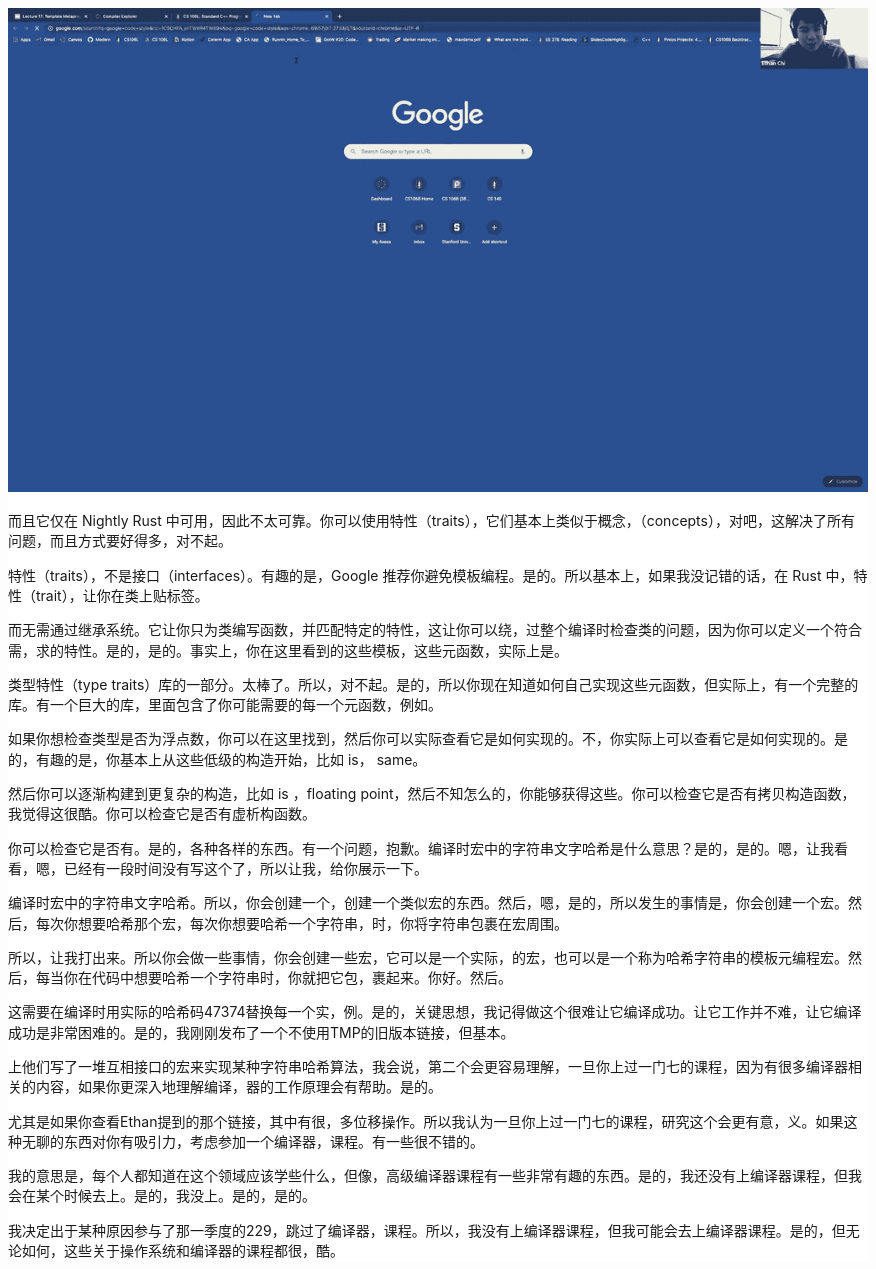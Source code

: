 ![](img/0bffc65abfa4751bc254b22eb1eeaefd_58.png)

而且它仅在 Nightly Rust 中可用，因此不太可靠。你可以使用特性（traits），它们基本上类似于概念，（concepts），对吧，这解决了所有问题，而且方式要好得多，对不起。

特性（traits），不是接口（interfaces）。有趣的是，Google 推荐你避免模板编程。是的。所以基本上，如果我没记错的话，在 Rust 中，特性（trait），让你在类上贴标签。

而无需通过继承系统。它让你只为类编写函数，并匹配特定的特性，这让你可以绕，过整个编译时检查类的问题，因为你可以定义一个符合需，求的特性。是的，是的。事实上，你在这里看到的这些模板，这些元函数，实际上是。

类型特性（type traits）库的一部分。太棒了。所以，对不起。是的，所以你现在知道如何自己实现这些元函数，但实际上，有一个完整的库。有一个巨大的库，里面包含了你可能需要的每一个元函数，例如。

如果你想检查类型是否为浮点数，你可以在这里找到，然后你可以实际查看它是如何实现的。不，你实际上可以查看它是如何实现的。是的，有趣的是，你基本上从这些低级的构造开始，比如 is， same。

然后你可以逐渐构建到更复杂的构造，比如 is ，floating point，然后不知怎么的，你能够获得这些。你可以检查它是否有拷贝构造函数，我觉得这很酷。你可以检查它是否有虚析构函数。

你可以检查它是否有。是的，各种各样的东西。有一个问题，抱歉。编译时宏中的字符串文字哈希是什么意思？是的，是的。嗯，让我看看，嗯，已经有一段时间没有写这个了，所以让我，给你展示一下。

编译时宏中的字符串文字哈希。所以，你会创建一个，创建一个类似宏的东西。然后，嗯，是的，所以发生的事情是，你会创建一个宏。然后，每次你想要哈希那个宏，每次你想要哈希一个字符串，时，你将字符串包裹在宏周围。

所以，让我打出来。所以你会做一些事情，你会创建一些宏，它可以是一个实际，的宏，也可以是一个称为哈希字符串的模板元编程宏。然后，每当你在代码中想要哈希一个字符串时，你就把它包，裹起来。你好。然后。

这需要在编译时用实际的哈希码47374替换每一个实，例。是的，关键思想，我记得做这个很难让它编译成功。让它工作并不难，让它编译成功是非常困难的。是的，我刚刚发布了一个不使用TMP的旧版本链接，但基本。

上他们写了一堆互相接口的宏来实现某种字符串哈希算法，我会说，第二个会更容易理解，一旦你上过一门七的课程，因为有很多编译器相关的内容，如果你更深入地理解编译，器的工作原理会有帮助。是的。

尤其是如果你查看Ethan提到的那个链接，其中有很，多位移操作。所以我认为一旦你上过一门七的课程，研究这个会更有意，义。如果这种无聊的东西对你有吸引力，考虑参加一个编译器，课程。有一些很不错的。

我的意思是，每个人都知道在这个领域应该学些什么，但像，高级编译器课程有一些非常有趣的东西。是的，我还没有上编译器课程，但我会在某个时候去上。是的，我没上。是的，是的。

我决定出于某种原因参与了那一季度的229，跳过了编译器，课程。所以，我没有上编译器课程，但我可能会去上编译器课程。是的，但无论如何，这些关于操作系统和编译器的课程都很，酷。
